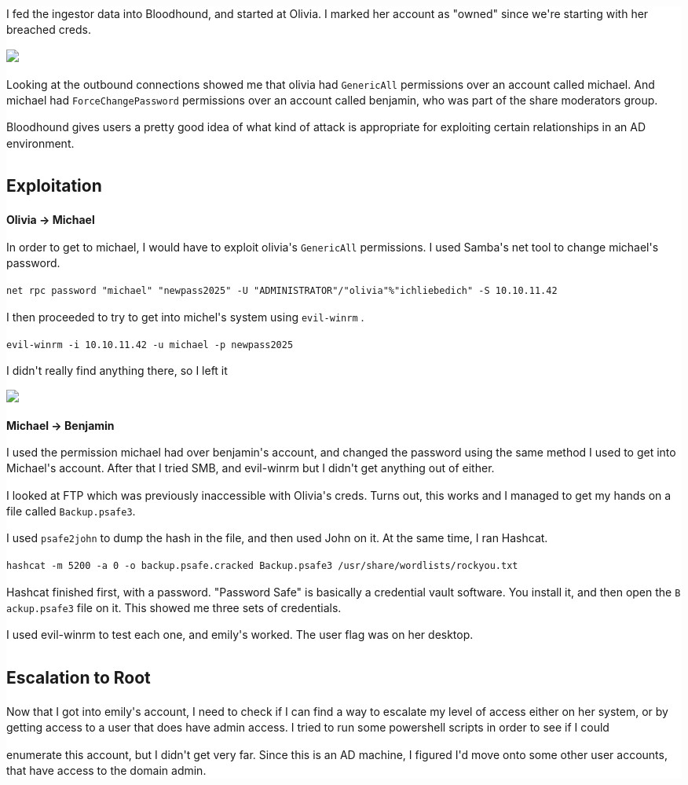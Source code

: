 I fed the ingestor data into Bloodhound, and started at Olivia. I marked her account as "owned" since we're starting with her breached creds.

![](Assets/Pasted%20image%2020250714215856.png)

Looking at the outbound connections showed me that olivia had `GenericAll` permissions over an account called michael. And michael had `ForceChangePassword` permissions over an account called benjamin, who was part of the share moderators group. 

Bloodhound gives users a pretty good idea of what kind of attack is appropriate for exploiting certain relationships in an AD environment.

## Exploitation

**Olivia -> Michael**

In order to get to michael, I would have to exploit olivia's `GenericAll` permissions. I used Samba's net tool to change michael's password.

`net rpc password "michael" "newpass2025" -U "ADMINISTRATOR"/"olivia"%"ichliebedich" -S 10.10.11.42`

I then proceeded to try to get into michel's system using `evil-winrm` .

`evil-winrm -i 10.10.11.42 -u michael -p newpass2025`

I didn't really find anything there, so I left it

![](Assets/Pasted%20image%2020250715091827.png)

 **Michael -> Benjamin**

I used the permission michael had over benjamin's account, and changed the password using the same method I used to get into Michael's account. After that I tried SMB, and evil-winrm but I didn't get anything out of either. 

I looked at FTP which was previously inaccessible with Olivia's creds. Turns out, this works and I managed to get my hands on a file called `Backup.psafe3`. 

I used `psafe2john` to dump the hash in the file, and then used John on it. At the same time, I ran Hashcat. 

`hashcat -m 5200 -a 0 -o backup.psafe.cracked Backup.psafe3 /usr/share/wordlists/rockyou.txt`

Hashcat finished first, with a password. "Password Safe" is basically a credential vault software. You install it, and then open the `Backup.psafe3` file on it. This showed me three sets of credentials. 

I used evil-winrm to test each one, and emily's worked. The user flag was on her desktop.

## Escalation to Root

Now that I got into emily's account, I need to check if I can find a way to escalate my level of access either on her system, or by getting access to a user that does have admin access. I tried to run some powershell scripts in order to see if I could 

enumerate this account, but I didn't get very far. Since this is an AD machine, I figured I'd move onto some other user accounts, that have access to the domain admin.

